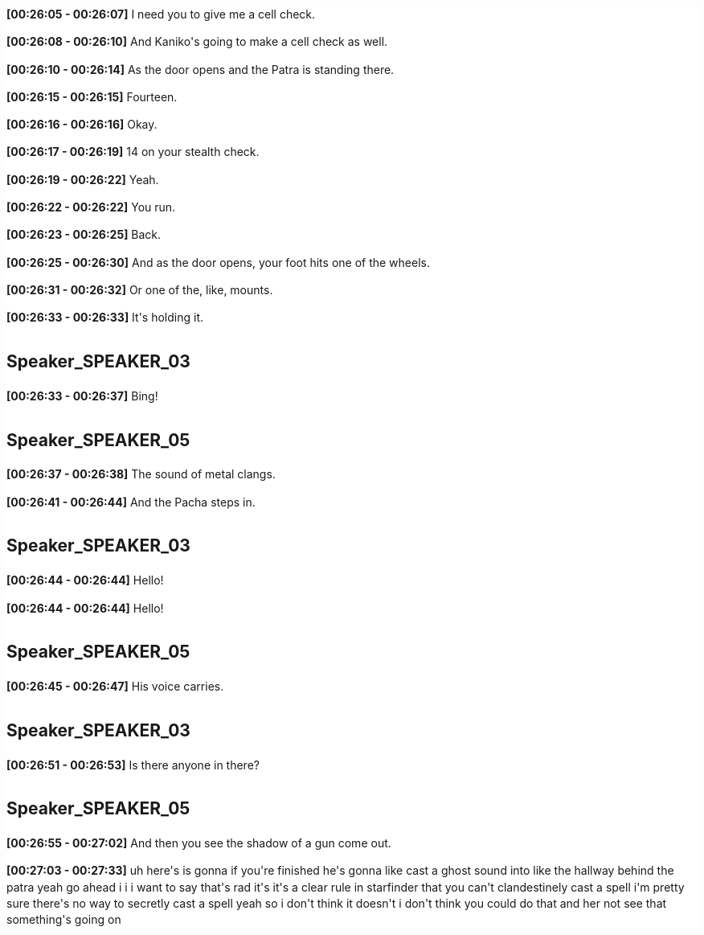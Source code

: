 **[00:26:05 - 00:26:07]** I need you to give me a cell check.

**[00:26:08 - 00:26:10]** And Kaniko's going to make a cell check as well.

**[00:26:10 - 00:26:14]** As the door opens and the Patra is standing there.

**[00:26:15 - 00:26:15]** Fourteen.

**[00:26:16 - 00:26:16]** Okay.

**[00:26:17 - 00:26:19]** 14 on your stealth check.

**[00:26:19 - 00:26:22]** Yeah.

**[00:26:22 - 00:26:22]** You run.

**[00:26:23 - 00:26:25]** Back.

**[00:26:25 - 00:26:30]** And as the door opens, your foot hits one of the wheels.

**[00:26:31 - 00:26:32]** Or one of the, like, mounts.

**[00:26:33 - 00:26:33]** It's holding it.


## Speaker_SPEAKER_03

**[00:26:33 - 00:26:37]** Bing!


## Speaker_SPEAKER_05

**[00:26:37 - 00:26:38]** The sound of metal clangs.

**[00:26:41 - 00:26:44]** And the Pacha steps in.


## Speaker_SPEAKER_03

**[00:26:44 - 00:26:44]** Hello!

**[00:26:44 - 00:26:44]** Hello!


## Speaker_SPEAKER_05

**[00:26:45 - 00:26:47]** His voice carries.


## Speaker_SPEAKER_03

**[00:26:51 - 00:26:53]** Is there anyone in there?


## Speaker_SPEAKER_05

**[00:26:55 - 00:27:02]** And then you see the shadow of a gun come out.

**[00:27:03 - 00:27:33]** uh here's is gonna if you're finished he's gonna like cast a ghost sound into like the hallway behind the patra yeah go ahead i i i want to say that's rad it's it's a clear rule in starfinder that you can't clandestinely cast a spell i'm pretty sure there's no way to secretly cast a spell yeah so i don't think it doesn't i don't think you could do that and her not see that something's going on
